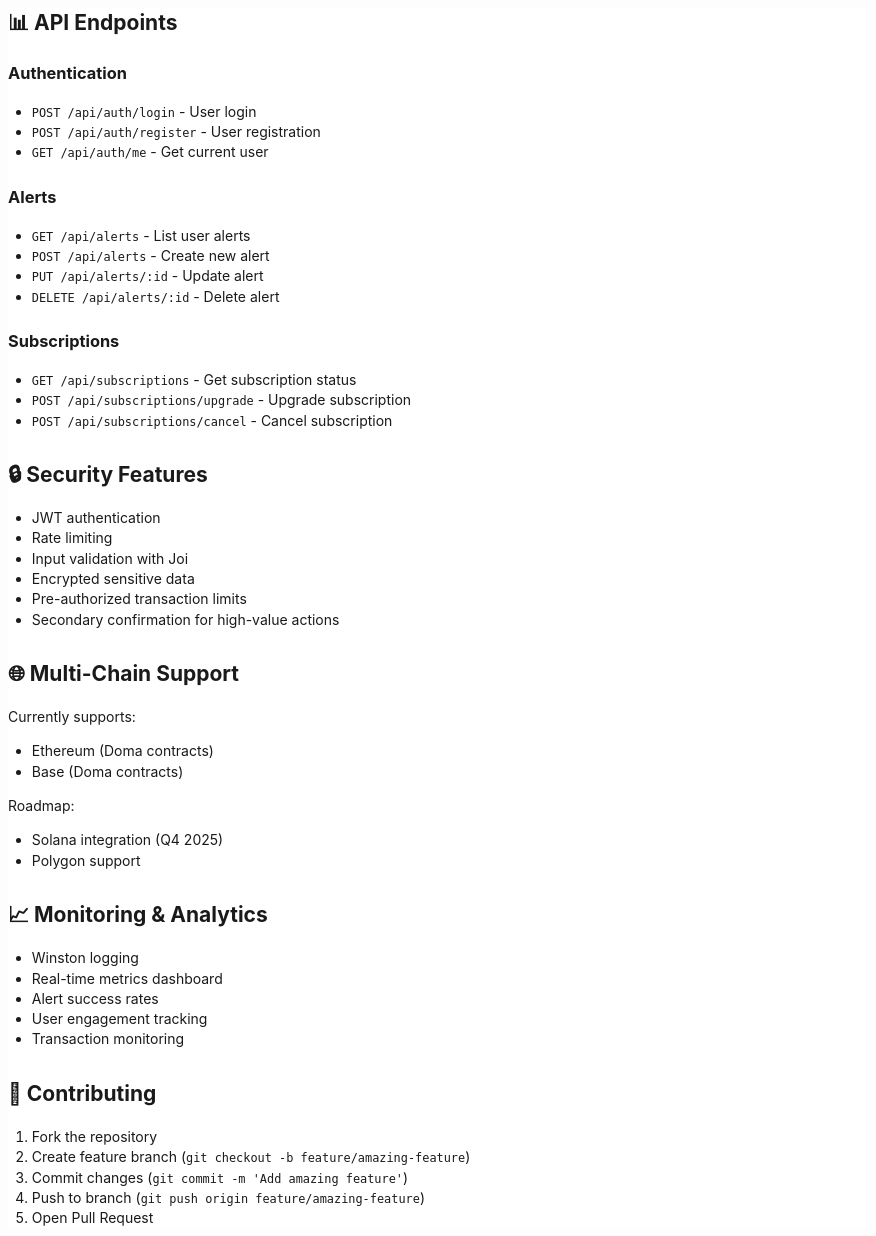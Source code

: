 ## 📊 API Endpoints

### Authentication
- `POST /api/auth/login` - User login
- `POST /api/auth/register` - User registration
- `GET /api/auth/me` - Get current user

### Alerts
- `GET /api/alerts` - List user alerts
- `POST /api/alerts` - Create new alert
- `PUT /api/alerts/:id` - Update alert
- `DELETE /api/alerts/:id` - Delete alert

### Subscriptions
- `GET /api/subscriptions` - Get subscription status
- `POST /api/subscriptions/upgrade` - Upgrade subscription
- `POST /api/subscriptions/cancel` - Cancel subscription

## 🔒 Security Features

- JWT authentication
- Rate limiting
- Input validation with Joi
- Encrypted sensitive data
- Pre-authorized transaction limits
- Secondary confirmation for high-value actions

## 🌐 Multi-Chain Support

Currently supports:
- Ethereum (Doma contracts)
- Base (Doma contracts)

Roadmap:
- Solana integration (Q4 2025)
- Polygon support

## 📈 Monitoring & Analytics

- Winston logging
- Real-time metrics dashboard
- Alert success rates
- User engagement tracking
- Transaction monitoring

## 🤝 Contributing

1. Fork the repository
2. Create feature branch (`git checkout -b feature/amazing-feature`)
3. Commit changes (`git commit -m 'Add amazing feature'`)
4. Push to branch (`git push origin feature/amazing-feature`)
5. Open Pull Request
